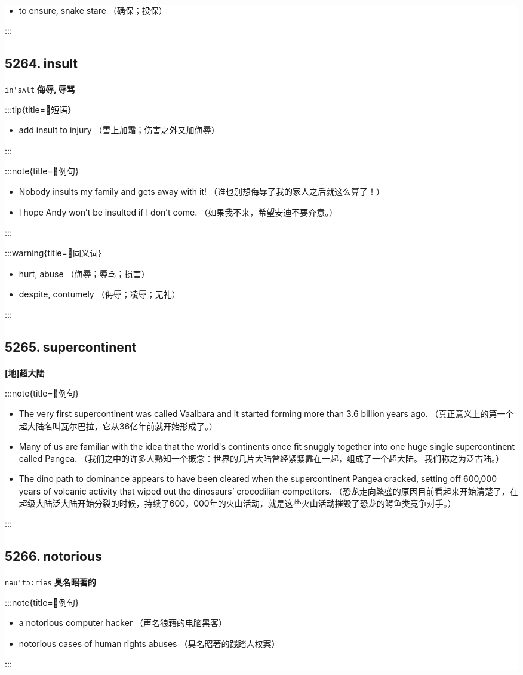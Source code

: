 - to ensure, snake stare （确保；投保）

:::


## 5264. insult

`in'sʌlt`  **侮辱, 辱骂**

:::tip{title=🤩短语}

- add insult to injury （雪上加霜；伤害之外又加侮辱）

:::

:::note{title=🎤例句}

- Nobody insults my family and gets away with it! （谁也别想侮辱了我的家人之后就这么算了！）

- I hope Andy won’t be insulted if I don’t come. （如果我不来，希望安迪不要介意。）

:::

:::warning{title=🤔同义词}

- hurt, abuse （侮辱；辱骂；损害）

- despite, contumely （侮辱；凌辱；无礼）

:::


## 5265. supercontinent

**[地]超大陆**

:::note{title=🎤例句}

- The very first supercontinent was called Vaalbara and it started forming more than 3.6 billion years ago. （真正意义上的第一个超大陆名叫瓦尔巴拉，它从36亿年前就开始形成了。）

- Many of us are familiar with the idea that the world's continents once fit snuggly together into one huge single supercontinent called Pangea. （我们之中的许多人熟知一个概念：世界的几片大陆曾经紧紧靠在一起，组成了一个超大陆。 我们称之为泛古陆。）

- The dino path to dominance appears to have been cleared when the supercontinent Pangea cracked, setting off 600,000 years of volcanic activity that wiped out the dinosaurs’ crocodilian competitors. （恐龙走向繁盛的原因目前看起来开始清楚了，在超级大陆泛大陆开始分裂的时候，持续了600，000年的火山活动，就是这些火山活动摧毁了恐龙的鳄鱼类竞争对手。）

:::

## 5266. notorious

`nəu'tɔ:riəs`  **臭名昭著的**

:::note{title=🎤例句}

- a notorious computer hacker （声名狼藉的电脑黑客）

- notorious cases of human rights abuses （臭名昭著的践踏人权案）

:::
